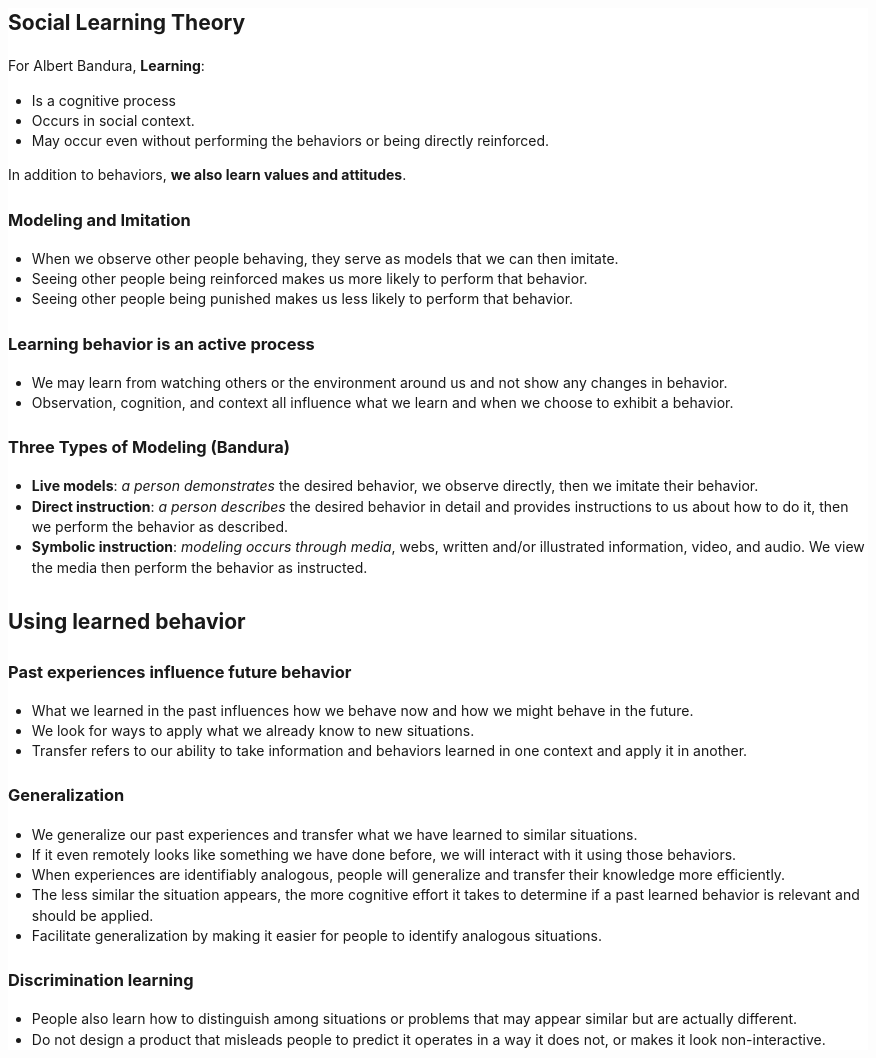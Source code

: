 ## Social Learning Theory

For Albert Bandura, **Learning**:

* Is a cognitive process
* Occurs in social context.
* May occur even without performing the behaviors or being directly reinforced.

In addition to behaviors, **we also learn values and attitudes**.

### Modeling and Imitation

* When we observe other people behaving, they serve as models that we can then imitate.
* Seeing other people being reinforced makes us more likely to perform that behavior.
* Seeing other people being punished makes us less likely to perform that behavior.

### Learning behavior is an active process

* We may learn from watching others or the environment around us and not show any changes in behavior.
* Observation, cognition, and context all influence what we learn and when we choose to exhibit a behavior.

### Three Types of Modeling (Bandura)

* **Live models**: *a person demonstrates* the desired behavior, we observe directly, then we imitate their behavior.
* **Direct instruction**: *a person describes* the desired behavior in detail and provides instructions to us about how to do it, then we perform the behavior as described.
* **Symbolic instruction**: *modeling occurs through media*, webs, written and/or illustrated information, video, and audio. We view the media then perform the behavior as instructed.

## Using learned behavior

### Past experiences influence future behavior

* What we learned in the past influences how we behave now and how we might behave in the future.
* We look for ways to apply what we already know to new situations.
* Transfer refers to our ability to take information and behaviors learned in one context and apply it in another.

### Generalization

* We generalize our past experiences and transfer what we have learned to similar situations.
* If it even remotely looks like something we have done before, we will interact with it using those behaviors.
* When experiences are identifiably analogous, people will generalize and transfer their knowledge more efficiently.
* The less similar the situation appears, the more cognitive effort it takes to determine if a past learned behavior is relevant and should be applied.
* Facilitate generalization by making it easier for people to identify analogous situations.

### Discrimination learning

* People also learn how to distinguish among situations or problems that may appear similar but are actually different.
* Do not design a product that misleads people to predict it operates in a way it does not, or makes it look non-interactive.
